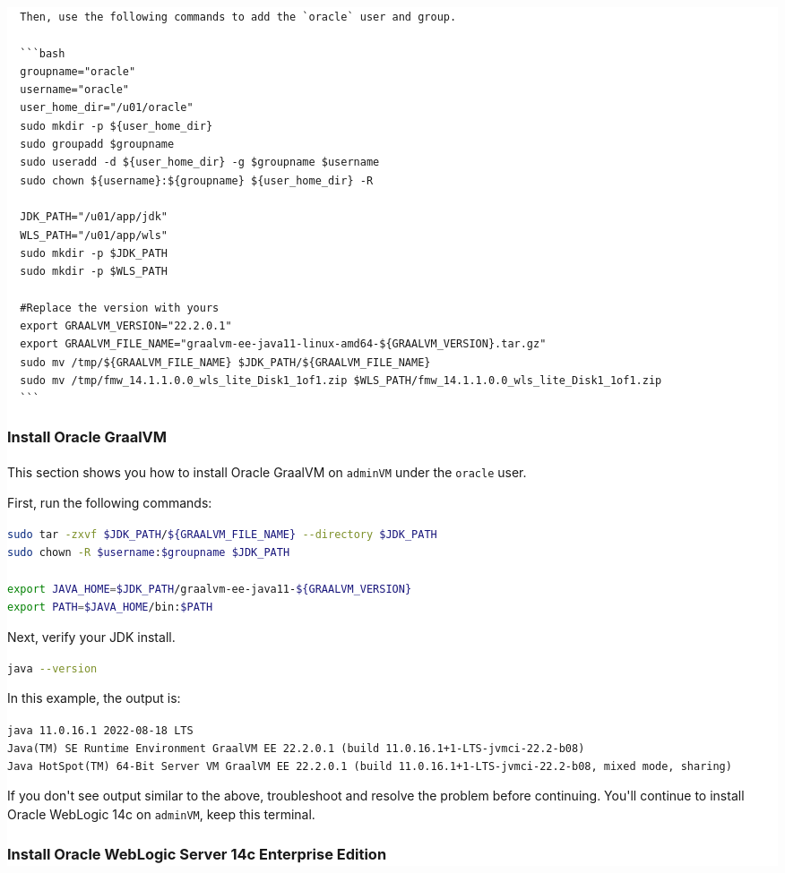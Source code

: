       Then, use the following commands to add the `oracle` user and group.

      ```bash
      groupname="oracle"
      username="oracle"
      user_home_dir="/u01/oracle"
      sudo mkdir -p ${user_home_dir}
      sudo groupadd $groupname
      sudo useradd -d ${user_home_dir} -g $groupname $username
      sudo chown ${username}:${groupname} ${user_home_dir} -R

      JDK_PATH="/u01/app/jdk"
      WLS_PATH="/u01/app/wls"
      sudo mkdir -p $JDK_PATH
      sudo mkdir -p $WLS_PATH

      #Replace the version with yours
      export GRAALVM_VERSION="22.2.0.1"
      export GRAALVM_FILE_NAME="graalvm-ee-java11-linux-amd64-${GRAALVM_VERSION}.tar.gz"
      sudo mv /tmp/${GRAALVM_FILE_NAME} $JDK_PATH/${GRAALVM_FILE_NAME}
      sudo mv /tmp/fmw_14.1.1.0.0_wls_lite_Disk1_1of1.zip $WLS_PATH/fmw_14.1.1.0.0_wls_lite_Disk1_1of1.zip
      ```

### Install Oracle GraalVM

This section shows you how to install Oracle GraalVM on `adminVM` under the `oracle` user.

First, run the following commands:

```bash
sudo tar -zxvf $JDK_PATH/${GRAALVM_FILE_NAME} --directory $JDK_PATH
sudo chown -R $username:$groupname $JDK_PATH

export JAVA_HOME=$JDK_PATH/graalvm-ee-java11-${GRAALVM_VERSION}
export PATH=$JAVA_HOME/bin:$PATH
```

Next, verify your JDK install.

```bash
java --version
```

In this example, the output is:

```output
java 11.0.16.1 2022-08-18 LTS
Java(TM) SE Runtime Environment GraalVM EE 22.2.0.1 (build 11.0.16.1+1-LTS-jvmci-22.2-b08)
Java HotSpot(TM) 64-Bit Server VM GraalVM EE 22.2.0.1 (build 11.0.16.1+1-LTS-jvmci-22.2-b08, mixed mode, sharing)
```

If you don't see output similar to the above, troubleshoot and resolve the problem before continuing. You'll continue to install Oracle WebLogic 14c on `adminVM`, keep this terminal.

### Install Oracle WebLogic Server 14c Enterprise Edition
